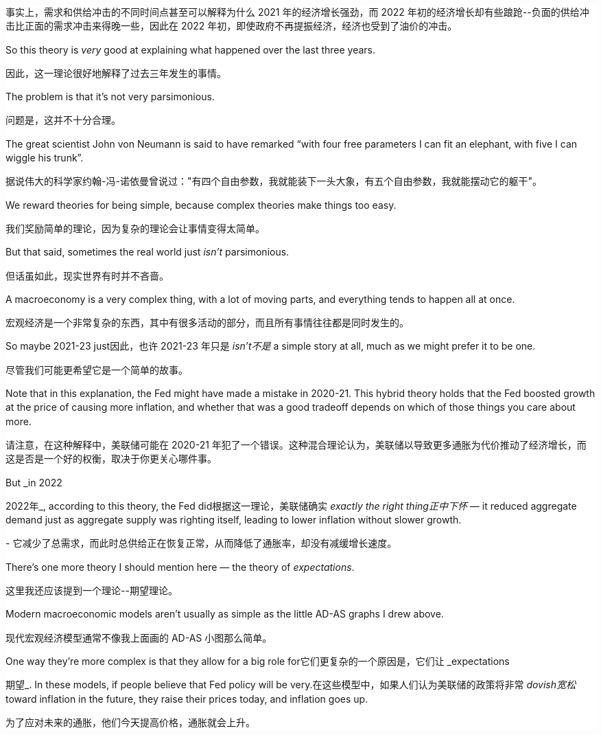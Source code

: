 事实上，需求和供给冲击的不同时间点甚至可以解释为什么 2021 年的经济增长强劲，而 2022 年初的经济增长却有些踉跄--负面的供给冲击比正面的需求冲击来得晚一些，因此在 2022 年初，即使政府不再提振经济，经济也受到了油价的冲击。

So this theory is _very_ good at explaining what happened over the last three years.  

因此，这一理论很好地解释了过去三年发生的事情。  

The problem is that it’s not very parsimonious.  

问题是，这并不十分合理。  

The great scientist John von Neumann is said to have remarked “with four free parameters I can fit an elephant, with five I can wiggle his trunk”.  

据说伟大的科学家约翰-冯-诺依曼曾说过："有四个自由参数，我就能装下一头大象，有五个自由参数，我就能摆动它的躯干"。  

We reward theories for being simple, because complex theories make things too easy.  

我们奖励简单的理论，因为复杂的理论会让事情变得太简单。

But that said, sometimes the real world just _isn’t_ parsimonious.  

但话虽如此，现实世界有时并不吝啬。  

A macroeconomy is a very complex thing, with a lot of moving parts, and everything tends to happen all at once.  

宏观经济是一个非常复杂的东西，其中有很多活动的部分，而且所有事情往往都是同时发生的。  

So maybe 2021-23 just因此，也许 2021-23 年只是 _isn’t不是_ a simple story at all, much as we might prefer it to be one.  

尽管我们可能更希望它是一个简单的故事。

Note that in this explanation, the Fed might have made a mistake in 2020-21. This hybrid theory holds that the Fed boosted growth at the price of causing more inflation, and whether that was a good tradeoff depends on which of those things you care about more.  

请注意，在这种解释中，美联储可能在 2020-21 年犯了一个错误。这种混合理论认为，美联储以导致更多通胀为代价推动了经济增长，而这是否是一个好的权衡，取决于你更关心哪件事。  

But _in 2022  

2022年_, according to this theory, the Fed did根据这一理论，美联储确实 _exactly the right thing正中下怀_ — it reduced aggregate demand just as aggregate supply was righting itself, leading to lower inflation without slower growth.  

\- 它减少了总需求，而此时总供给正在恢复正常，从而降低了通胀率，却没有减缓增长速度。

There’s one more theory I should mention here — the theory of _expectations_.  

这里我还应该提到一个理论--期望理论。

Modern macroeconomic models aren’t usually as simple as the little AD-AS graphs I drew above.  

现代宏观经济模型通常不像我上面画的 AD-AS 小图那么简单。  

One way they’re more complex is that they allow for a big role for它们更复杂的一个原因是，它们让 _expectations  

期望_. In these models, if people believe that Fed policy will be very.在这些模型中，如果人们认为美联储的政策将非常 _dovish宽松_ toward inflation in the future, they raise their prices today, and inflation goes up.  

为了应对未来的通胀，他们今天提高价格，通胀就会上升。  
